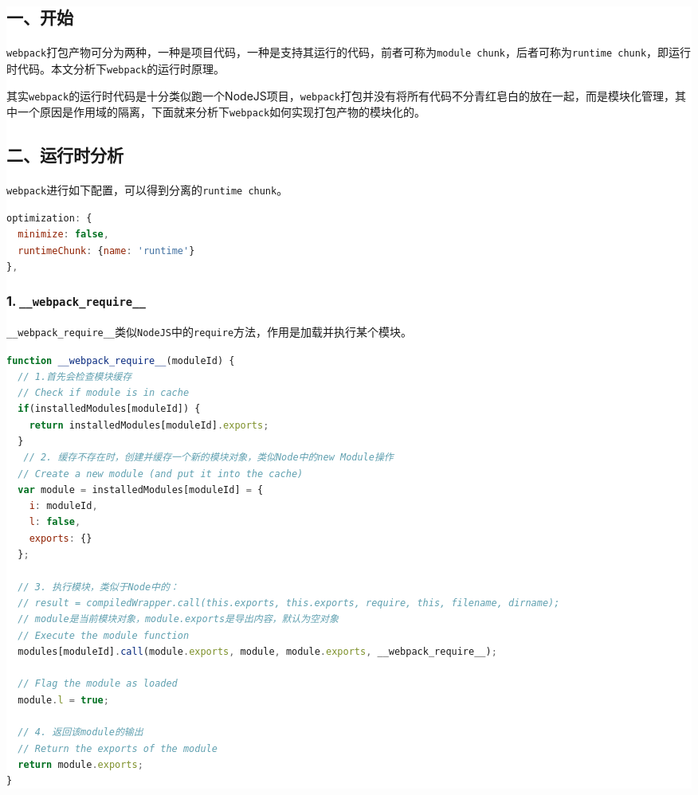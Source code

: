 ## 一、开始

`webpack`打包产物可分为两种，一种是项目代码，一种是支持其运行的代码，前者可称为`module chunk`，后者可称为`runtime chunk`，即运行时代码。本文分析下`webpack`的运行时原理。

其实`webpack`的运行时代码是十分类似跑一个NodeJS项目，`webpack`打包并没有将所有代码不分青红皂白的放在一起，而是模块化管理，其中一个原因是作用域的隔离，下面就来分析下`webpack`如何实现打包产物的模块化的。
## 二、运行时分析

`webpack`进行如下配置，可以得到分离的`runtime chunk`。

```js
optimization: {
  minimize: false,
  runtimeChunk: {name: 'runtime'}
},
```

### 1. `__webpack_require__`

`__webpack_require__`类似`NodeJS`中的`require`方法，作用是加载并执行某个模块。

```js
function __webpack_require__(moduleId) {
  // 1.首先会检查模块缓存
  // Check if module is in cache
  if(installedModules[moduleId]) {
    return installedModules[moduleId].exports;
  }
   // 2. 缓存不存在时，创建并缓存一个新的模块对象，类似Node中的new Module操作
  // Create a new module (and put it into the cache)
  var module = installedModules[moduleId] = {
    i: moduleId,
    l: false,
    exports: {}
  };

  // 3. 执行模块，类似于Node中的：
  // result = compiledWrapper.call(this.exports, this.exports, require, this, filename, dirname);
  // module是当前模块对象，module.exports是导出内容，默认为空对象
  // Execute the module function
  modules[moduleId].call(module.exports, module, module.exports, __webpack_require__);

  // Flag the module as loaded
  module.l = true;

  // 4. 返回该module的输出
  // Return the exports of the module
  return module.exports;
}
```

